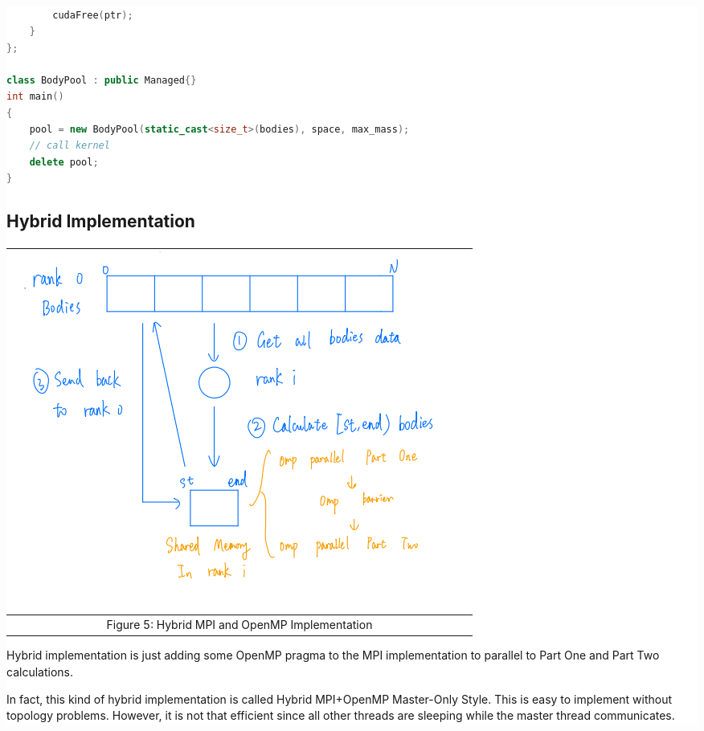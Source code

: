 ```cpp
        cudaFree(ptr);
    }
};

class BodyPool : public Managed{}
int main()
{
    pool = new BodyPool(static_cast<size_t>(bodies), space, max_mass);
    // call kernel
    delete pool;
}
```
## Hybrid Implementation
|     ![Figure 5](hybrid-implementation.png)     |
| :--------------------------------------------: |
| Figure 5: Hybrid MPI and OpenMP Implementation |

Hybrid implementation is just adding some OpenMP pragma to the MPI implementation to parallel to Part One and Part Two calculations.

In fact, this kind of hybrid implementation is called Hybrid MPI+OpenMP Master-Only Style. This is easy to implement without topology problems. However, it is not that efficient since all other threads are sleeping while the master thread communicates.